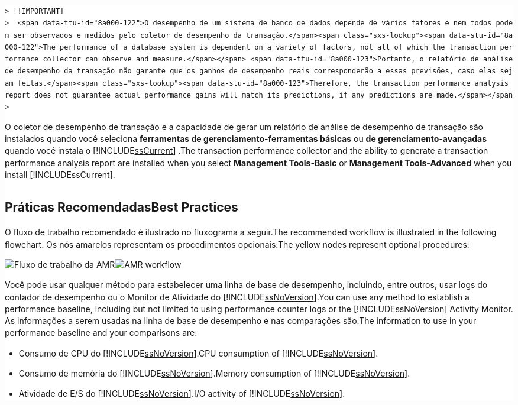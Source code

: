     > [!IMPORTANT]  
    >  <span data-ttu-id="8a000-122">O desempenho de um sistema de banco de dados depende de vários fatores e nem todos podem ser observados e medidos pelo coletor de desempenho da transação.</span><span class="sxs-lookup"><span data-stu-id="8a000-122">The performance of a database system is dependent on a variety of factors, not all of which the transaction performance collector can observe and measure.</span></span> <span data-ttu-id="8a000-123">Portanto, o relatório de análise de desempenho da transação não garante que os ganhos de desempenho reais corresponderão a essas previsões, caso elas sejam feitas.</span><span class="sxs-lookup"><span data-stu-id="8a000-123">Therefore, the transaction performance analysis report does not guarantee actual performance gains will match its predictions, if any predictions are made.</span></span>  
  
 <span data-ttu-id="8a000-124">O coletor de desempenho de transação e a capacidade de gerar um relatório de análise de desempenho de transação são instalados quando você seleciona **ferramentas de gerenciamento-ferramentas básicas** ou **de gerenciamento-avançadas** quando você instala o [!INCLUDE[ssCurrent](../../../includes/sscurrent-md.md)] .</span><span class="sxs-lookup"><span data-stu-id="8a000-124">The transaction performance collector and the ability to generate a transaction performance analysis report are installed when you select **Management Tools-Basic** or **Management Tools-Advanced** when you install [!INCLUDE[ssCurrent](../../../includes/sscurrent-md.md)].</span></span>  
  
## <a name="best-practices"></a><span data-ttu-id="8a000-125">Práticas Recomendadas</span><span class="sxs-lookup"><span data-stu-id="8a000-125">Best Practices</span></span>  
 <span data-ttu-id="8a000-126">O fluxo de trabalho recomendado é ilustrado no fluxograma a seguir.</span><span class="sxs-lookup"><span data-stu-id="8a000-126">The recommended workflow is illustrated in the following flowchart.</span></span> <span data-ttu-id="8a000-127">Os nós amarelos representam os procedimentos opcionais:</span><span class="sxs-lookup"><span data-stu-id="8a000-127">The yellow nodes represent optional procedures:</span></span>  
  
 <span data-ttu-id="8a000-128">![Fluxo de trabalho da AMR](../../database-engine/media/amr-1.gif "Fluxo de trabalho da AMR")</span><span class="sxs-lookup"><span data-stu-id="8a000-128">![AMR workflow](../../database-engine/media/amr-1.gif "AMR workflow")</span></span>  
  
 <span data-ttu-id="8a000-129">Você pode usar qualquer método para estabelecer uma linha de base de desempenho, incluindo, entre outros, usar logs do contador de desempenho ou o Monitor de Atividade do [!INCLUDE[ssNoVersion](../../../includes/ssnoversion-md.md)].</span><span class="sxs-lookup"><span data-stu-id="8a000-129">You can use any method to establish a performance baseline, including but not limited to using performance counter logs or the [!INCLUDE[ssNoVersion](../../../includes/ssnoversion-md.md)] Activity Monitor.</span></span> <span data-ttu-id="8a000-130">As informações a serem usadas na linha de base de desempenho e nas comparações são:</span><span class="sxs-lookup"><span data-stu-id="8a000-130">The information to use in your performance baseline and your comparisons are:</span></span>  
  
-   <span data-ttu-id="8a000-131">Consumo de CPU do [!INCLUDE[ssNoVersion](../../../includes/ssnoversion-md.md)].</span><span class="sxs-lookup"><span data-stu-id="8a000-131">CPU consumption of [!INCLUDE[ssNoVersion](../../../includes/ssnoversion-md.md)].</span></span>  
  
-   <span data-ttu-id="8a000-132">Consumo de memória do [!INCLUDE[ssNoVersion](../../../includes/ssnoversion-md.md)].</span><span class="sxs-lookup"><span data-stu-id="8a000-132">Memory consumption of [!INCLUDE[ssNoVersion](../../../includes/ssnoversion-md.md)].</span></span>  
  
-   <span data-ttu-id="8a000-133">Atividade de E/S do [!INCLUDE[ssNoVersion](../../../includes/ssnoversion-md.md)].</span><span class="sxs-lookup"><span data-stu-id="8a000-133">I/O activity of [!INCLUDE[ssNoVersion](../../../includes/ssnoversion-md.md)].</span></span>  
  